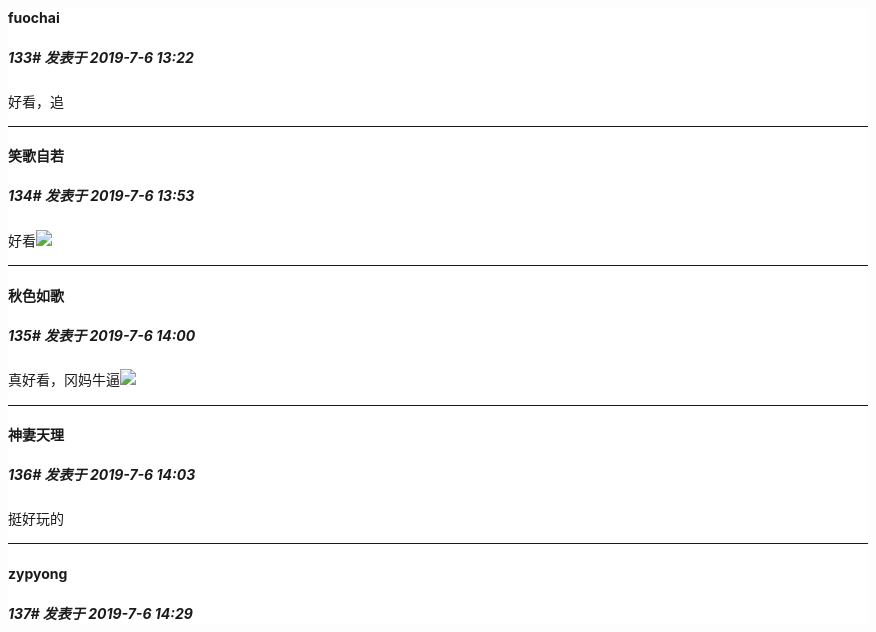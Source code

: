 ####  fuochai  
##### 133#       发表于 2019-7-6 13:22




好看，追







*****

####  笑歌自若  
##### 134#       发表于 2019-7-6 13:53




好看<img src="https://static.saraba1st.com/image/smiley/animal2017/008.png" referrerpolicy="no-referrer">







*****

####  秋色如歌  
##### 135#       发表于 2019-7-6 14:00




真好看，冈妈牛逼<img src="https://static.saraba1st.com/image/smiley/face2017/074.png" referrerpolicy="no-referrer">







*****

####  神妻天理  
##### 136#       发表于 2019-7-6 14:03




挺好玩的







*****

####  zypyong  
##### 137#       发表于 2019-7-6 14:29

